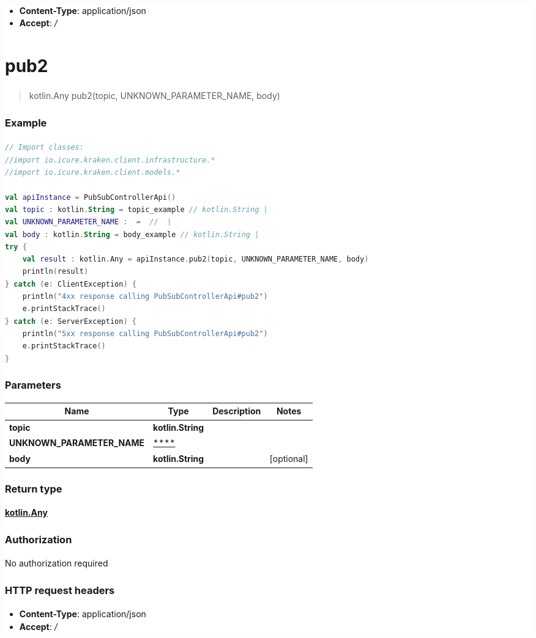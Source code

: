  - **Content-Type**: application/json
 - **Accept**: */*

<a name="pub2"></a>
# **pub2**
> kotlin.Any pub2(topic, UNKNOWN_PARAMETER_NAME, body)



### Example
```kotlin
// Import classes:
//import io.icure.kraken.client.infrastructure.*
//import io.icure.kraken.client.models.*

val apiInstance = PubSubControllerApi()
val topic : kotlin.String = topic_example // kotlin.String | 
val UNKNOWN_PARAMETER_NAME :  =  //  | 
val body : kotlin.String = body_example // kotlin.String | 
try {
    val result : kotlin.Any = apiInstance.pub2(topic, UNKNOWN_PARAMETER_NAME, body)
    println(result)
} catch (e: ClientException) {
    println("4xx response calling PubSubControllerApi#pub2")
    e.printStackTrace()
} catch (e: ServerException) {
    println("5xx response calling PubSubControllerApi#pub2")
    e.printStackTrace()
}
```

### Parameters

Name | Type | Description  | Notes
------------- | ------------- | ------------- | -------------
 **topic** | **kotlin.String**|  |
 **UNKNOWN_PARAMETER_NAME** | [****](.md)|  |
 **body** | **kotlin.String**|  | [optional]

### Return type

[**kotlin.Any**](kotlin.Any.md)

### Authorization

No authorization required

### HTTP request headers

 - **Content-Type**: application/json
 - **Accept**: */*
